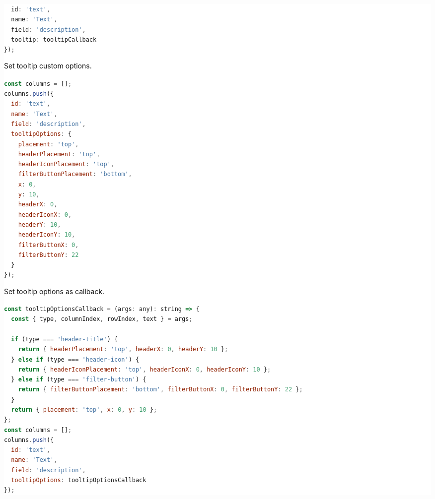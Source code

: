 ```js
  id: 'text',
  name: 'Text',
  field: 'description',
  tooltip: tooltipCallback
});
```

Set tooltip custom options.

```js
const columns = [];
columns.push({
  id: 'text',
  name: 'Text',
  field: 'description',
  tooltipOptions: {
    placement: 'top',
    headerPlacement: 'top',
    headerIconPlacement: 'top',
    filterButtonPlacement: 'bottom',
    x: 0,
    y: 10,
    headerX: 0,
    headerIconX: 0,
    headerY: 10,
    headerIconY: 10,
    filterButtonX: 0,
    filterButtonY: 22
  }
});
```

Set tooltip options as callback.

```js
const tooltipOptionsCallback = (args: any): string => {
  const { type, columnIndex, rowIndex, text } = args;

  if (type === 'header-title') {
    return { headerPlacement: 'top', headerX: 0, headerY: 10 };
  } else if (type === 'header-icon') {
    return { headerIconPlacement: 'top', headerIconX: 0, headerIconY: 10 };
  } else if (type === 'filter-button') {
    return { filterButtonPlacement: 'bottom', filterButtonX: 0, filterButtonY: 22 };
  }
  return { placement: 'top', x: 0, y: 10 };
};
const columns = [];
columns.push({
  id: 'text',
  name: 'Text',
  field: 'description',
  tooltipOptions: tooltipOptionsCallback
});
```
